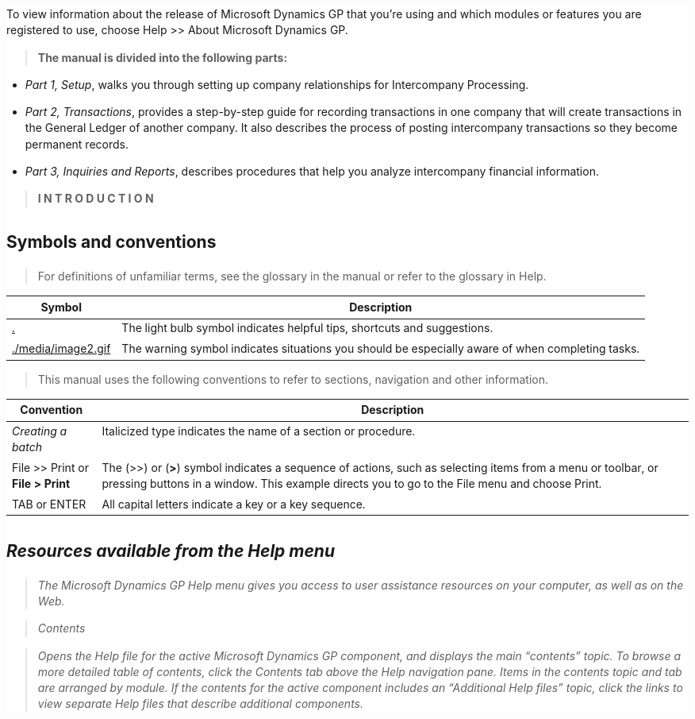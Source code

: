 To view information about the release of Microsoft Dynamics GP that you’re using
and which modules or features you are registered to use, choose Help \>\> About
Microsoft Dynamics GP.

>   **The manual is divided into the following parts:**

-   *Part 1, Setup*, walks you through setting up company relationships for
    Intercompany Processing.

-   *Part 2, Transactions*, provides a step-by-step guide for recording
    transactions in one company that will create transactions in the General
    Ledger of another company. It also describes the process of posting
    intercompany transactions so they become permanent records.

-   *Part 3, Inquiries and Reports*, describes procedures that help you analyze
    intercompany financial information.

>   **I N T R O D U C T I O N**

Symbols and conventions
-----------------------

>   For definitions of unfamiliar terms, see the glossary in the manual or refer
>   to the glossary in Help.

| **Symbol**                               | **Description**                                                                                  |
|------------------------------------------|--------------------------------------------------------------------------------------------------|
| [.](./media/image1.gif)                  | The light bulb symbol indicates helpful tips, shortcuts and suggestions.                         |
| [./media/image2.gif](./media/image2.gif) | The warning symbol indicates situations you should be especially aware of when completing tasks. |

>   This manual uses the following conventions to refer to sections, navigation
>   and other information.

| **Convention**                       | **Description**                                                                                                                                                                                                   |
|--------------------------------------|-------------------------------------------------------------------------------------------------------------------------------------------------------------------------------------------------------------------|
| *Creating a batch*                   | Italicized type indicates the name of a section or procedure.                                                                                                                                                     |
| File \>\> Print or **File \> Print** | The (\>\>) or (**\>**) symbol indicates a sequence of actions, such as selecting items from a menu or toolbar, or pressing buttons in a window. This example directs you to go to the File menu and choose Print. |
| TAB or ENTER                         | All capital letters indicate a key or a key sequence.                                                                                                                                                             |

*Resources available from the Help menu*
----------------------------------------

>   *The Microsoft Dynamics GP Help menu gives you access to user assistance
>   resources on your computer, as well as on the Web.*

>   *Contents*

>   *Opens the Help file for the active Microsoft Dynamics GP component, and
>   displays the main “contents” topic. To browse a more detailed table of
>   contents, click the Contents tab above the Help navigation pane. Items in
>   the contents topic and tab are arranged by module. If the contents for the
>   active component includes an “Additional Help files” topic, click the links
>   to view separate Help files that describe additional components.*
